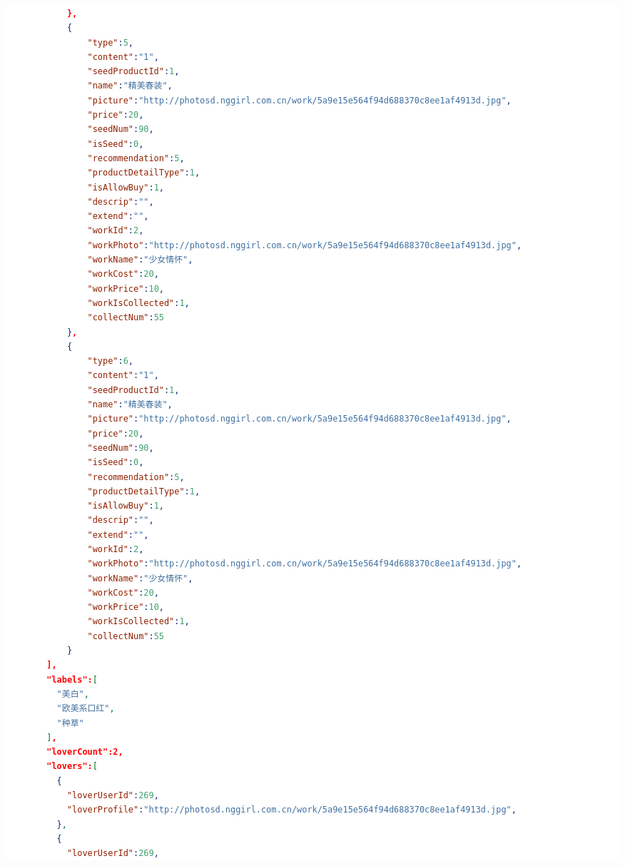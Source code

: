 ```json
            },
            {
                "type":5,
                "content":"1",
                "seedProductId":1,
                "name":"精美春装",
                "picture":"http://photosd.nggirl.com.cn/work/5a9e15e564f94d688370c8ee1af4913d.jpg",
                "price":20,
                "seedNum":90,
                "isSeed":0,
                "recommendation":5,
                "productDetailType":1,
                "isAllowBuy":1,
                "descrip":"",
                "extend":"",
                "workId":2,
                "workPhoto":"http://photosd.nggirl.com.cn/work/5a9e15e564f94d688370c8ee1af4913d.jpg",
                "workName":"少女情怀",
                "workCost":20,
                "workPrice":10,
                "workIsCollected":1,
                "collectNum":55
            },
            {
                "type":6,
                "content":"1",
                "seedProductId":1,
                "name":"精美春装",
                "picture":"http://photosd.nggirl.com.cn/work/5a9e15e564f94d688370c8ee1af4913d.jpg",
                "price":20,
                "seedNum":90,
                "isSeed":0,
                "recommendation":5,
                "productDetailType":1,
                "isAllowBuy":1,
                "descrip":"",
                "extend":"",
                "workId":2,
                "workPhoto":"http://photosd.nggirl.com.cn/work/5a9e15e564f94d688370c8ee1af4913d.jpg",
                "workName":"少女情怀",
                "workCost":20,
                "workPrice":10,
                "workIsCollected":1,
                "collectNum":55
            }
        ],
        "labels":[
          "美白",
          "欧美系口红",
          "种草"
        ],
        "loverCount":2,
        "lovers":[
          {
            "loverUserId":269,
            "loverProfile":"http://photosd.nggirl.com.cn/work/5a9e15e564f94d688370c8ee1af4913d.jpg",
          },
          {
            "loverUserId":269,
```